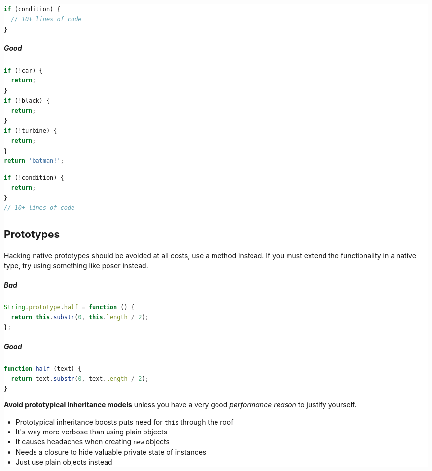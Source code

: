 ```js
if (condition) {
  // 10+ lines of code
}
```

##### Good

```js
if (!car) {
  return;
}
if (!black) {
  return;
}
if (!turbine) {
  return;
}
return 'batman!';
```

```js
if (!condition) {
  return;
}
// 10+ lines of code
```

## Prototypes

Hacking native prototypes should be avoided at all costs, use a method instead. If you must extend the functionality in a native type, try using something like [poser][16] instead.

##### Bad

```js
String.prototype.half = function () {
  return this.substr(0, this.length / 2);
};
```

##### Good

```js
function half (text) {
  return text.substr(0, text.length / 2);
}
```

**Avoid prototypical inheritance models** unless you have a very good _performance reason_ to justify yourself.

- Prototypical inheritance boosts puts need for `this` through the roof
- It's way more verbose than using plain objects
- It causes headaches when creating `new` objects
- Needs a closure to hide valuable private state of instances
- Just use plain objects instead


[1]: http://wiki.commonjs.org/wiki/CommonJS
[2]: http://requirejs.org/docs/whyamd.html
[3]: http://eviltrout.com/2014/05/03/getting-started-with-es6.html
[4]: https://github.com/sindresorhus/editorconfig-sublime
[5]: https://www.imperialviolet.org/2014/02/22/applebug.html
[6]: https://developer.mozilla.org/en-US/docs/Web/JavaScript/Reference/Functions_and_function_scope/Strict_mode
[7]: https://developer.mozilla.org/en-US/docs/Web/JavaScript/Reference/Operators/function
[8]: http://stackoverflow.com/q/336859/389745
[9]: https://github.com/buildfirst/buildfirst/tree/master/ch05/04_hoisting
[10]: http://ejohn.org/blog/partial-functions-in-javascript/
[11]: https://github.com/mdevils/node-jscs
[12]: http://www.jslint.com/
[13]: https://github.com/jshint/jshint/
[14]: https://github.com/eslint/eslint
[15]: http://nodejs.org/api/util.html#util_util_format_format
[16]: https://github.com/bevacqua/poser
[16-1]: https://github.com/petkaantonov/bluebird/wiki/Optimization-killers#3-managing-arguments
[17]: http://benalman.com/news/2013/01/advice-javascript-semicolon-haters/
[18]: http://www.2ality.com/2011/05/semicolon-insertion.html
[19]: http://blog.ponyfoo.com/2013/11/19/fun-with-native-arrays
[20]: http://blog.ponyfoo.com/2013/05/27/learn-regular-expressions
[21]: http://www.regexper.com/#%2F%5Cd%2B%2F
[22]: http://remysharp.com/2010/10/08/what-is-a-polyfill/
[23]: http://blog.ponyfoo.com/2014/08/05/building-high-quality-front-end-modules
[24]: https://github.com/visionmedia/jade
[25]: https://github.com/jquery/jquery/blob/c869a1ef8a031342e817a2c063179a787ff57239/src/ajax.js#L117
[26]: https://developer.mozilla.org/en-US/docs/Web/JavaScript/Reference/Operators/Comparison_Operators
[27]: http://james.padolsey.com/javascript/truthy-falsey/
[28]: https://github.com/bevacqua/contra#%CE%BBemitterthing-options